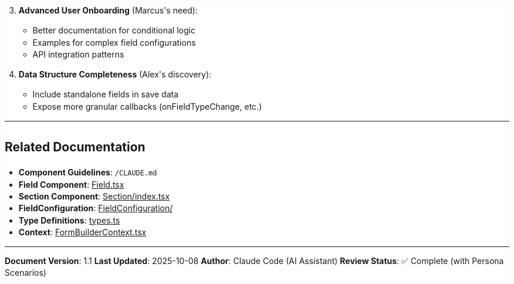3. **Advanced User Onboarding** (Marcus's need):
   - Better documentation for conditional logic
   - Examples for complex field configurations
   - API integration patterns

4. **Data Structure Completeness** (Alex's discovery):
   - Include standalone fields in save data
   - Expose more granular callbacks (onFieldTypeChange, etc.)

---

## Related Documentation

- **Component Guidelines**: `/CLAUDE.md`
- **Field Component**: [Field.tsx](../../components/Field/version5/Field.tsx)
- **Section Component**: [Section/index.tsx](../../components/Section/version3/index.tsx)
- **FieldConfiguration**: [FieldConfiguration/](../FieldConfiguration/version1/)
- **Type Definitions**: [types.ts](./types.ts)
- **Context**: [FormBuilderContext.tsx](./context/FormBuilderContext.tsx)

---

**Document Version**: 1.1
**Last Updated**: 2025-10-08
**Author**: Claude Code (AI Assistant)
**Review Status**: ✅ Complete (with Persona Scenarios)
